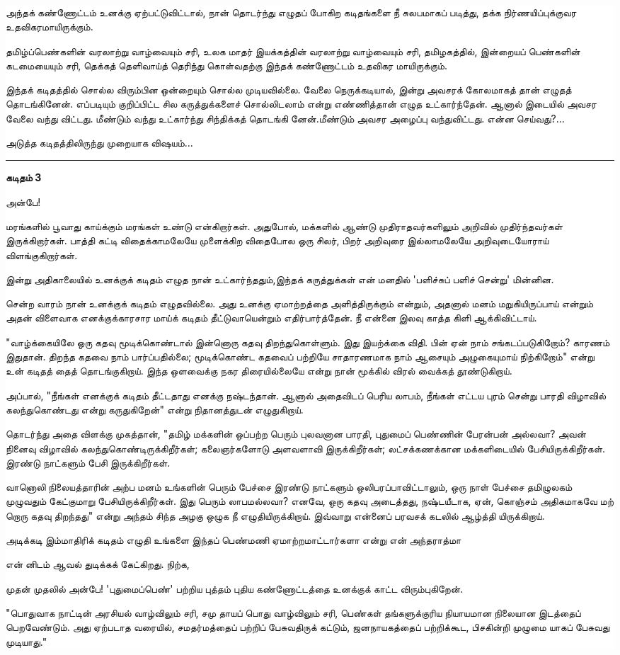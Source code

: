 அந்த‌க் க‌ண்ணோட்ட‌ம் உன‌க்கு ஏற்ப‌ட்டுவிட்டால், நான் தொட‌ர்ந்து எழுத‌ப் போகிற‌ க‌டித‌ங்க‌ளை நீ சுல‌ப‌மாக‌ப் ப‌டித்து, த‌க்க‌ நிர்ண‌யிப்புக்குவ‌ர‌ உத‌விக‌ர‌மாயிருக்கும்.  

த‌மிழ்ப்பெண்க‌ளின் வ‌ர‌லாற்று வாழ்வையும் ச‌ரி, உல‌க‌ மாதர் இய‌க்க‌த்தின் வ‌ர‌லாற்று வாழ்வையும் ச‌ரி, த‌மிழ‌க‌த்தில், இன்றையப் பெண்க‌ளின் க‌ட‌மையையும் ச‌ரி, தெக்க‌த் தெளிவாய்த் தெரிந்து கொள்வ‌த‌ற்கு இந்த‌க் க‌ண்ணோட்ட‌ம் உத‌விக‌ர‌ மாயிருக்கும்.  

இந்த‌க் கடிதத்தில் சொல்ல‌ விரும்பின‌ ஒன்றையும் சொல்ல‌ முடிய‌வில்லை. வேலை நெருக்க‌டியால், இன்று அவ‌ச‌ர‌க் கோல‌மாக‌த் தான் எழுதத் தொடங்கினேன். எப்ப‌டியும் குறிப்பிட்ட‌ சில‌ க‌ருத்துக்க‌ளைச் சொல்லிட‌லாம் என்று எண்ணித்தான் எழுத உட்கார்ந்தேன். ஆனால் இடையில் அவ‌ச‌ர‌ வேலை வ‌ந்து விட்ட‌து. மீண்டும் வ‌ந்து உட்கார்ந்து சிந்திக்க‌த் தொட‌ங்கி னேன்.மீண்டும் அவ‌ச‌ர‌ அழைப்பு வ‌ந்துவிட்ட‌து. என்ன‌ செய்வ‌து?...  

அடுத்த‌ கடிதத்திலிருந்து முறையாக‌ விஷ‌ய‌ம்...  

-------------------------------  

**கடிதம் 3**  

அன்பே!  

ம‌ர‌ங்க‌ளில் பூவாது காய்க்கும் ம‌ர‌ங்க‌ள் உண்டு என்கிறார்க‌ள். அதுபோல், ம‌க்க‌ளில் ஆண்டு முதிராத‌வ‌ர்க‌ளிலும் அறிவில் முதிர்ந்த‌வ‌ர்க‌ள் இருக்கிறார்க‌ள். பாத்தி க‌ட்டி விதைக்காம‌லேயே முளைக்கிற‌ விதைபோல‌ ஒரு சில‌ர், பிற‌ர் அறிவுரை இல்லாம‌லேயே அறிவுடையோராய் விள‌ங்குகிறார்க‌ள்.  

இன்று அதிகாலையில் உன‌க்குக் க‌டித‌ம் எழுத‌ நான் உட்கார்ந்ததும்,இந்த‌க் க‌ருத்துக்க‌ள் என் ம‌னதில் 'ப‌ளிச்சுப் ப‌ளிச் சென்று' மின்னின‌.  

சென்ற வாரம் நான் உனக்குக் கடிதம் எழுதவில்லை. அது உனக்கு ஏமாற்றத்தை அளித்திருக்கும் என்றும், அதனால் மனம் மறுகியிருப்பாய் என்றும் அதன் விளைவாக எனக்குக்காரசார மாய்க் கடிதம் தீட்டுவாயென்றும் எதிர்பார்த்தேன். நீ என்னை இலவு காத்த கிளி ஆக்கிவிட்டாய்.  

"வாழ்க்கையிலே ஒரு கதவு மூடிக்கொண்டால் இன்னொரு கதவு திறந்துகொள்ளும். இது இயற்க்கை விதி. பின் ஏன் நாம் சங்கடப்படுகிறோம்? காரணம் இதுதான். திறந்த கதவை நாம் பார்ப்பதில்லை; மூடிக்கொண்ட கதவைப் பற்றியே சாதாரணமாக நாம் ஆசையும் அழுகையுமாய் நிற்கிறோம்" என்று உன் கடிதத் தைத் தொடங்குகிறாய். இந்த ஒளவைக்கு நகர திரையில்லையே என்று நான் மூக்கில் விரல் வைக்கத் தூண்டுகிறாய்.  

அப்பால், "நீங்கள் எனக்குக் கடிதம் தீட்டதாது எனக்கு நஷ்டந்தான். ஆனால் அதைவிடப் பெரிய லாபம், நீங்கள் எட்டய புரம் சென்று பாரதி விழாவில் கலந்துகொண்டது என்று கருதுகிறேன்" என்று நிதானத்துடன் எழுதுகிறாய்.  

தொடர்ந்து அதை விளக்கு முகத்தான், "தமிழ் மக்களின் ஒப்பற்ற பெரும் புலவனான பாரதி, புதுமைப் பெண்ணின் பேரன்பன் அல்லவா? அவன் நினைவு விழாவில் கலந்துகொண்டிருக்கிறீர்கள்; கலைஞர்களோடு அளவளாவி இருக்கிறீர்கள்; லட்சக்கணக்கான மக்களிடையில் பேசியிருக்கிறீர்கள். இரண்டு நாட்களும் பேசி இருக்கிறீர்கள்.  

வானொலி நிலையத்தாரின் அற்ப மனம் உங்களின் பெரும் பேச்சை இரண்டு நாட்களும் ஒலிபரப்பாவிட்டாலும், ஒரு நாள் பேச்சை தமிழுலகம் முழுவதும் கேட்குமாறு பேசியிருக்கிறீர்கள். இது பெரும் லாபமல்லவா? எனவே, ஒரு கதவு அடைத்தது, நஷ்டயீடாக, ஏன், கொஞ்சம் அதிகமாகவே மற் றொரு கதவு திறந்தது" என்று அந்தம் சிந்த அழகு ஒழுக நீ எழுதியிருக்கிறாய். இவ்வாறு என்னைப் பரவசக் கடலில் ஆழ்த்தி யிருக்கிறாய்.  

அடிக்கடி இம்மாதிரிக் கடிதம் எழுதி உங்களை இந்தப் பெண்மணி ஏமாற்றமாட்டார்களா என்று என் அந்தராத்மா  

என் னிடம் ஆவல் துடிக்கக் கேட்கிறது. நிற்க,  

முதன் முதலில் அன்பே! 'புதுமைப்பெண்' பற்றிய புத்தம் புதிய கண்ணோட்டத்தை உனக்குக் காட்ட விரும்புகிறேன்.  

"பொதுவாக நாட்டின் அரசியல் வாழ்விலும் சரி, சமு தாயப் பொது வாழ்விலும் சரி, பெண்கள் தங்களுக்குரிய நியாயமான நிலையான இடத்தைப் பெறவேண்டும். அது ஏற்படாத வரையில், சமதர்மத்தைப் பற்றிப் பேசுவதிருக் கட்டும், ஜனநாயகத்தைப் பற்றிக்கூட, பிசகின்றி முழுமை யாகப் பேசுவது முடியாது."  
